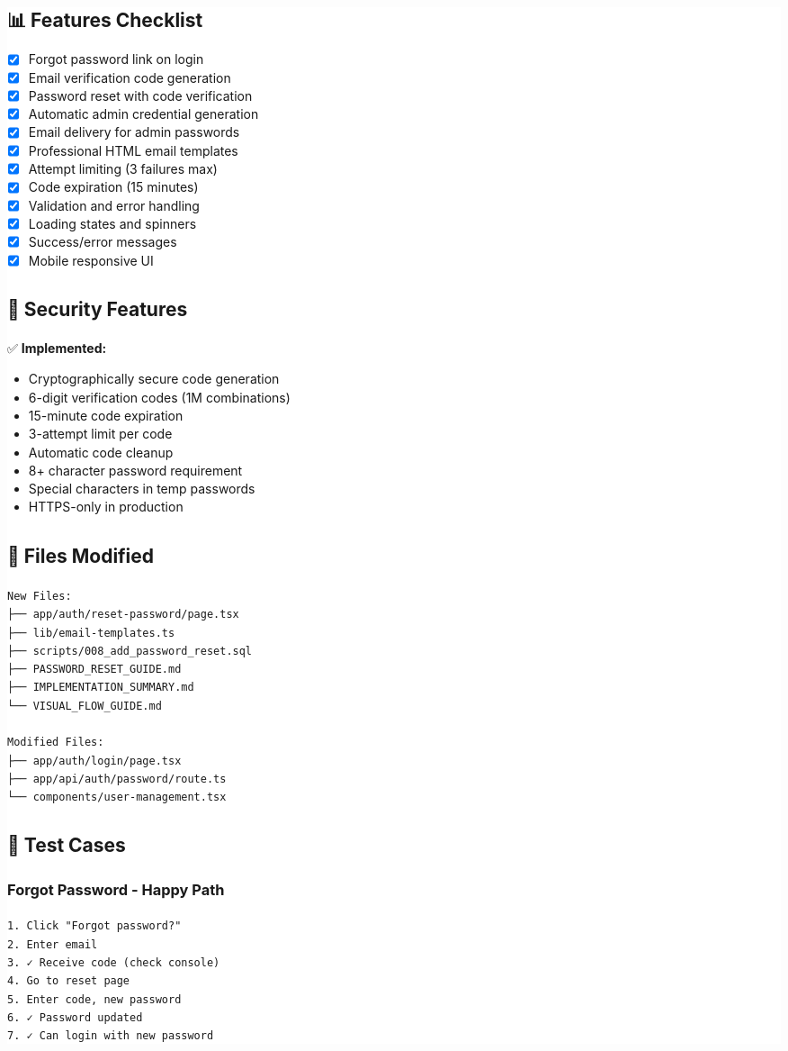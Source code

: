 ## 📊 Features Checklist

- [x] Forgot password link on login
- [x] Email verification code generation
- [x] Password reset with code verification
- [x] Automatic admin credential generation
- [x] Email delivery for admin passwords
- [x] Professional HTML email templates
- [x] Attempt limiting (3 failures max)
- [x] Code expiration (15 minutes)
- [x] Validation and error handling
- [x] Loading states and spinners
- [x] Success/error messages
- [x] Mobile responsive UI

## 🔐 Security Features

✅ **Implemented:**
- Cryptographically secure code generation
- 6-digit verification codes (1M combinations)
- 15-minute code expiration
- 3-attempt limit per code
- Automatic code cleanup
- 8+ character password requirement
- Special characters in temp passwords
- HTTPS-only in production

## 📁 Files Modified

```
New Files:
├── app/auth/reset-password/page.tsx
├── lib/email-templates.ts
├── scripts/008_add_password_reset.sql
├── PASSWORD_RESET_GUIDE.md
├── IMPLEMENTATION_SUMMARY.md
└── VISUAL_FLOW_GUIDE.md

Modified Files:
├── app/auth/login/page.tsx
├── app/api/auth/password/route.ts
└── components/user-management.tsx
```

## 🧪 Test Cases

### Forgot Password - Happy Path
```
1. Click "Forgot password?"
2. Enter email
3. ✓ Receive code (check console)
4. Go to reset page
5. Enter code, new password
6. ✓ Password updated
7. ✓ Can login with new password
```
